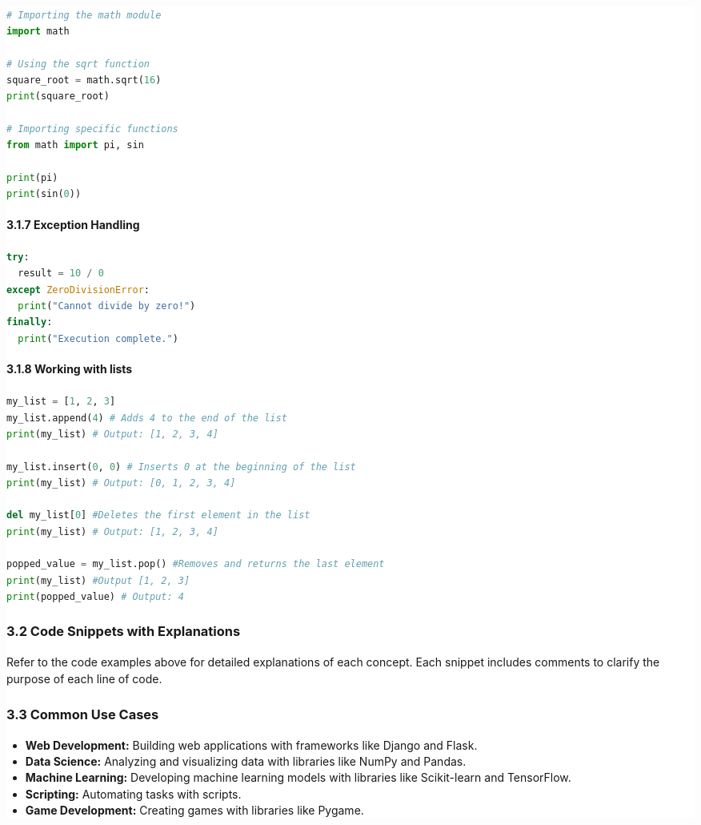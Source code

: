 ```python
# Importing the math module
import math

# Using the sqrt function
square_root = math.sqrt(16)
print(square_root)

# Importing specific functions
from math import pi, sin

print(pi)
print(sin(0))
```

#### 3.1.7 Exception Handling

```python
try:
  result = 10 / 0
except ZeroDivisionError:
  print("Cannot divide by zero!")
finally:
  print("Execution complete.")
```

#### 3.1.8 Working with lists

```python
my_list = [1, 2, 3]
my_list.append(4) # Adds 4 to the end of the list
print(my_list) # Output: [1, 2, 3, 4]

my_list.insert(0, 0) # Inserts 0 at the beginning of the list
print(my_list) # Output: [0, 1, 2, 3, 4]

del my_list[0] #Deletes the first element in the list
print(my_list) # Output: [1, 2, 3, 4]

popped_value = my_list.pop() #Removes and returns the last element
print(my_list) #Output [1, 2, 3]
print(popped_value) # Output: 4
```

### 3.2 Code Snippets with Explanations

Refer to the code examples above for detailed explanations of each concept. Each snippet includes comments to clarify the purpose of each line of code.

### 3.3 Common Use Cases

- **Web Development:** Building web applications with frameworks like Django and Flask.
- **Data Science:** Analyzing and visualizing data with libraries like NumPy and Pandas.
- **Machine Learning:** Developing machine learning models with libraries like Scikit-learn and TensorFlow.
- **Scripting:** Automating tasks with scripts.
- **Game Development:** Creating games with libraries like Pygame.
